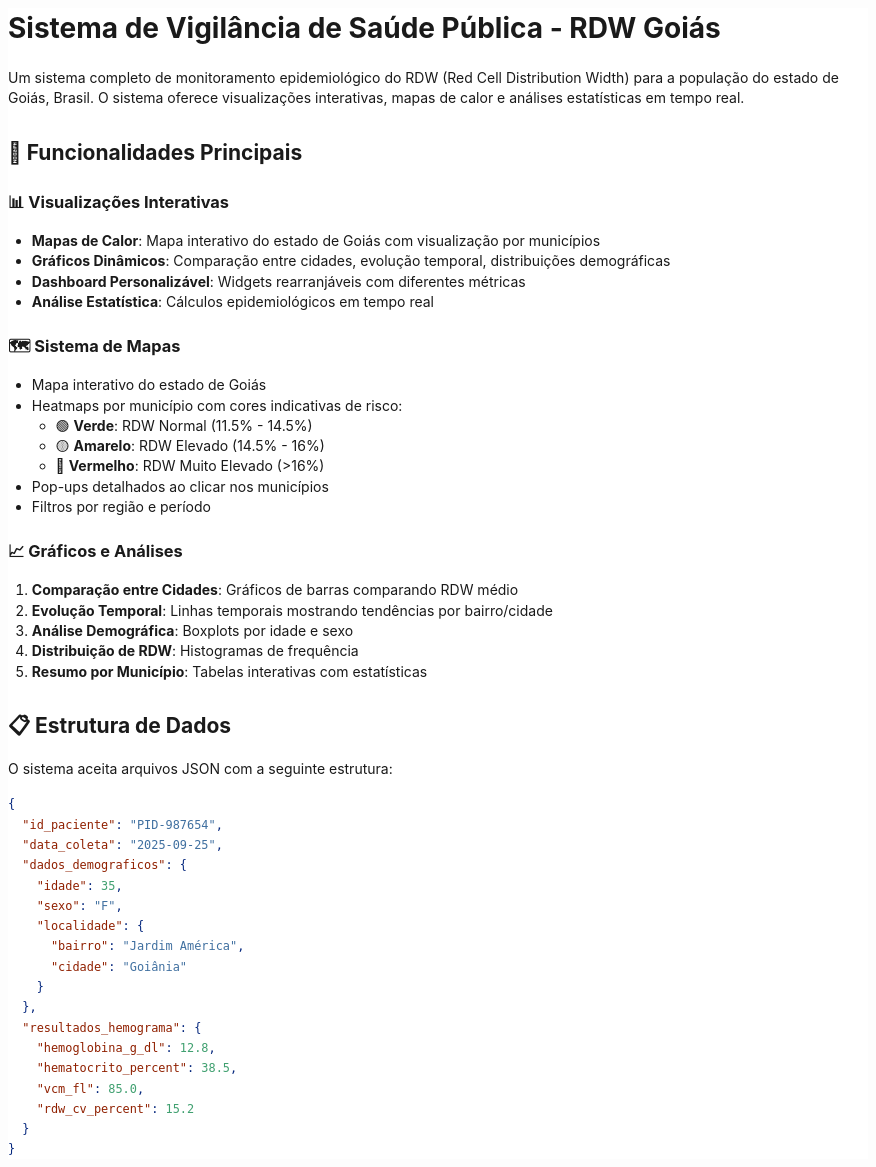 # Sistema de Vigilância de Saúde Pública - RDW Goiás

Um sistema completo de monitoramento epidemiológico do RDW (Red Cell Distribution Width) para a população do estado de Goiás, Brasil. O sistema oferece visualizações interativas, mapas de calor e análises estatísticas em tempo real.

## 🏥 Funcionalidades Principais

### 📊 **Visualizações Interativas**
- **Mapas de Calor**: Mapa interativo do estado de Goiás com visualização por municípios
- **Gráficos Dinâmicos**: Comparação entre cidades, evolução temporal, distribuições demográficas
- **Dashboard Personalizável**: Widgets rearranjáveis com diferentes métricas
- **Análise Estatística**: Cálculos epidemiológicos em tempo real

### 🗺️ **Sistema de Mapas**
- Mapa interativo do estado de Goiás
- Heatmaps por município com cores indicativas de risco:
  - 🟢 **Verde**: RDW Normal (11.5% - 14.5%)
  - 🟡 **Amarelo**: RDW Elevado (14.5% - 16%)
  - 🔴 **Vermelho**: RDW Muito Elevado (>16%)
- Pop-ups detalhados ao clicar nos municípios
- Filtros por região e período

### 📈 **Gráficos e Análises**
1. **Comparação entre Cidades**: Gráficos de barras comparando RDW médio
2. **Evolução Temporal**: Linhas temporais mostrando tendências por bairro/cidade
3. **Análise Demográfica**: Boxplots por idade e sexo
4. **Distribuição de RDW**: Histogramas de frequência
5. **Resumo por Município**: Tabelas interativas com estatísticas

## 📋 **Estrutura de Dados**

O sistema aceita arquivos JSON com a seguinte estrutura:

```json
{
  "id_paciente": "PID-987654",
  "data_coleta": "2025-09-25",
  "dados_demograficos": {
    "idade": 35,
    "sexo": "F",
    "localidade": {
      "bairro": "Jardim América",
      "cidade": "Goiânia"
    }
  },
  "resultados_hemograma": {
    "hemoglobina_g_dl": 12.8,
    "hematocrito_percent": 38.5,
    "vcm_fl": 85.0,
    "rdw_cv_percent": 15.2
  }
}
```
